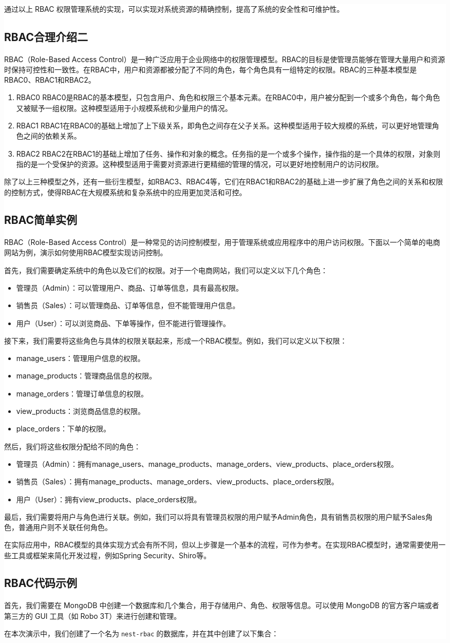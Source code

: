 通过以上 RBAC 权限管理系统的实现，可以实现对系统资源的精确控制，提高了系统的安全性和可维护性。

## RBAC合理介绍二

RBAC（Role-Based Access Control）是一种广泛应用于企业网络中的权限管理模型。RBAC的目标是使管理员能够在管理大量用户和资源时保持可控性和一致性。在RBAC中，用户和资源都被分配了不同的角色，每个角色具有一组特定的权限。RBAC的三种基本模型是RBAC0、RBAC1和RBAC2。

1. RBAC0 RBAC0是RBAC的基本模型，只包含用户、角色和权限三个基本元素。在RBAC0中，用户被分配到一个或多个角色，每个角色又被赋予一组权限。这种模型适用于小规模系统和少量用户的情况。

3. RBAC1 RBAC1在RBAC0的基础上增加了上下级关系，即角色之间存在父子关系。这种模型适用于较大规模的系统，可以更好地管理角色之间的依赖关系。

5. RBAC2 RBAC2在RBAC1的基础上增加了任务、操作和对象的概念。任务指的是一个或多个操作，操作指的是一个具体的权限，对象则指的是一个受保护的资源。这种模型适用于需要对资源进行更精细的管理的情况，可以更好地控制用户的访问权限。

除了以上三种模型之外，还有一些衍生模型，如RBAC3、RBAC4等，它们在RBAC1和RBAC2的基础上进一步扩展了角色之间的关系和权限的控制方式，使得RBAC在大规模系统和复杂系统中的应用更加灵活和可控。

## RBAC简单实例

RBAC（Role-Based Access Control）是一种常见的访问控制模型，用于管理系统或应用程序中的用户访问权限。下面以一个简单的电商网站为例，演示如何使用RBAC模型实现访问控制。

首先，我们需要确定系统中的角色以及它们的权限。对于一个电商网站，我们可以定义以下几个角色：

- 管理员（Admin）：可以管理用户、商品、订单等信息，具有最高权限。

- 销售员（Sales）：可以管理商品、订单等信息，但不能管理用户信息。

- 用户（User）：可以浏览商品、下单等操作，但不能进行管理操作。

接下来，我们需要将这些角色与具体的权限关联起来，形成一个RBAC模型。例如，我们可以定义以下权限：

- manage\_users：管理用户信息的权限。

- manage\_products：管理商品信息的权限。

- manage\_orders：管理订单信息的权限。

- view\_products：浏览商品信息的权限。

- place\_orders：下单的权限。

然后，我们将这些权限分配给不同的角色：

- 管理员（Admin）：拥有manage\_users、manage\_products、manage\_orders、view\_products、place\_orders权限。

- 销售员（Sales）：拥有manage\_products、manage\_orders、view\_products、place\_orders权限。

- 用户（User）：拥有view\_products、place\_orders权限。

最后，我们需要将用户与角色进行关联。例如，我们可以将具有管理员权限的用户赋予Admin角色，具有销售员权限的用户赋予Sales角色，普通用户则不关联任何角色。

在实际应用中，RBAC模型的具体实现方式会有所不同，但以上步骤是一个基本的流程，可作为参考。在实现RBAC模型时，通常需要使用一些工具或框架来简化开发过程，例如Spring Security、Shiro等。

## RBAC代码示例

首先，我们需要在 MongoDB 中创建一个数据库和几个集合，用于存储用户、角色、权限等信息。可以使用 MongoDB 的官方客户端或者第三方的 GUI 工具（如 Robo 3T）来进行创建和管理。

在本次演示中，我们创建了一个名为 `nest-rbac` 的数据库，并在其中创建了以下集合：
